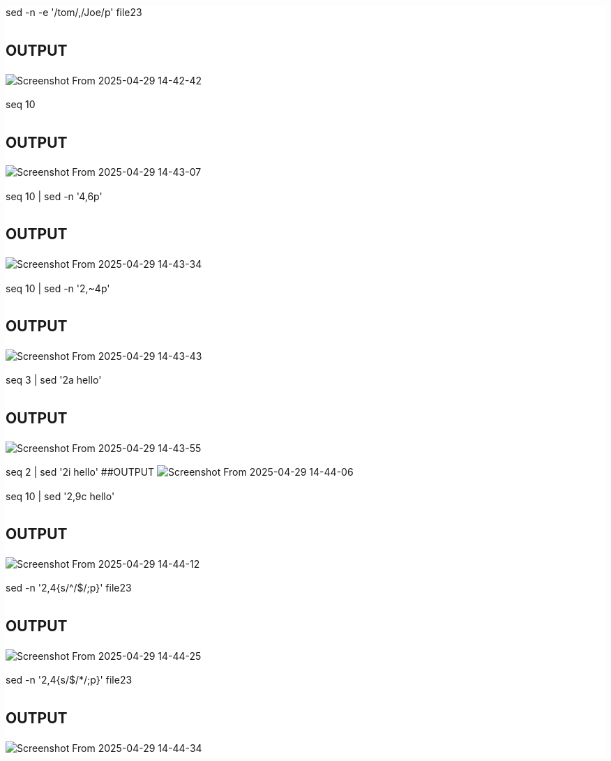 


sed -n -e '/tom/,/Joe/p' file23
## OUTPUT
![Screenshot From 2025-04-29 14-42-42](https://github.com/user-attachments/assets/aa9c4447-cb35-4b83-b509-61764c54d472)



seq 10 
## OUTPUT
![Screenshot From 2025-04-29 14-43-07](https://github.com/user-attachments/assets/c507c9f7-3f60-4bc1-bbbd-3f27e39b8f39)



seq 10 | sed -n '4,6p'
## OUTPUT
![Screenshot From 2025-04-29 14-43-34](https://github.com/user-attachments/assets/71668284-9c74-4ad8-9d54-894396614c76)



seq 10 | sed -n '2,~4p'
## OUTPUT
![Screenshot From 2025-04-29 14-43-43](https://github.com/user-attachments/assets/5a2f1385-042f-4004-923f-c069f5a02038)



seq 3 | sed '2a hello'
## OUTPUT
![Screenshot From 2025-04-29 14-43-55](https://github.com/user-attachments/assets/b8f21266-22db-4900-a57f-3f9f6b43b3fe)



seq 2 | sed '2i hello'
##OUTPUT
![Screenshot From 2025-04-29 14-44-06](https://github.com/user-attachments/assets/d87bdb11-1434-41b8-b8d3-e8a1010ab026)

seq 10 | sed '2,9c hello'
## OUTPUT
![Screenshot From 2025-04-29 14-44-12](https://github.com/user-attachments/assets/ff675226-8245-4561-8ac5-ae8773f16b0a)


sed -n '2,4{s/^/$/;p}' file23
## OUTPUT
![Screenshot From 2025-04-29 14-44-25](https://github.com/user-attachments/assets/7e30920d-72d0-47fd-bc3b-8d7d763ba1d4)



sed -n '2,4{s/$/*/;p}' file23
## OUTPUT
![Screenshot From 2025-04-29 14-44-34](https://github.com/user-attachments/assets/503dea72-4aa1-4cef-b4d1-06b4d07f4c7f)
